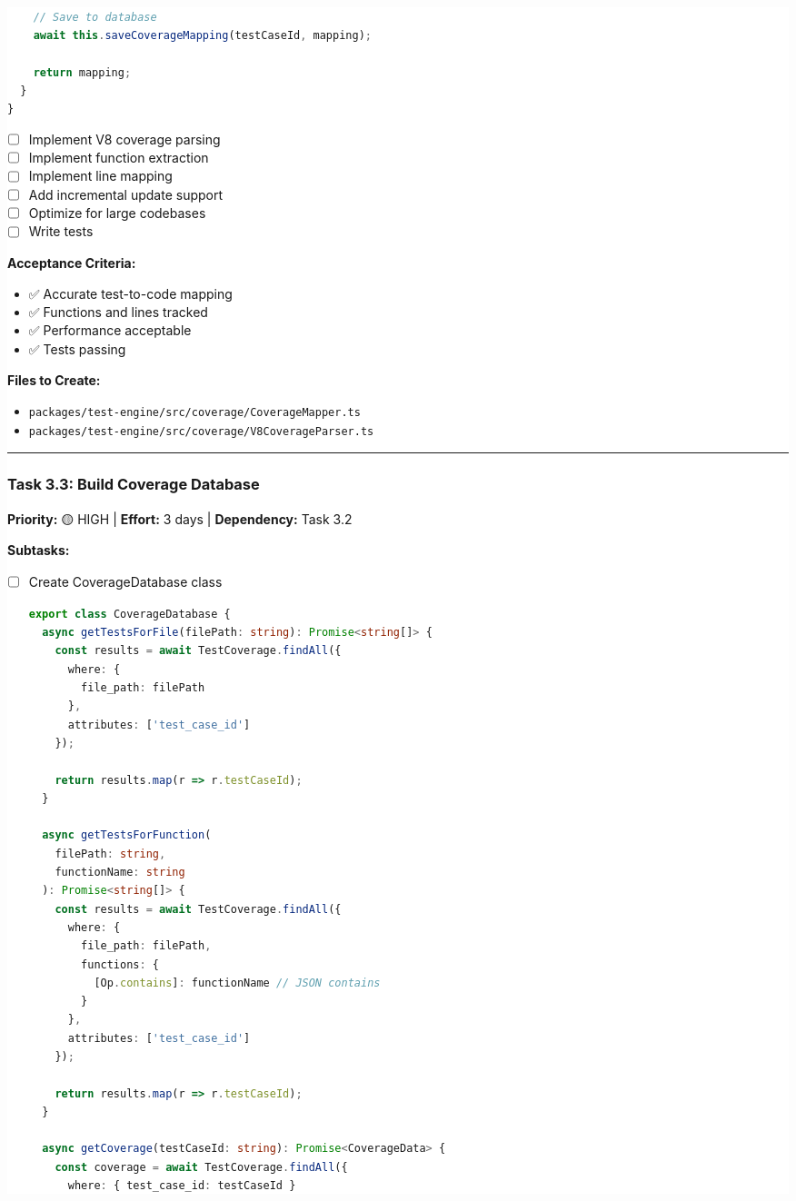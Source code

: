  ```typescript
      // Save to database
      await this.saveCoverageMapping(testCaseId, mapping);
      
      return mapping;
    }
  }
  ```
- [ ] Implement V8 coverage parsing
- [ ] Implement function extraction
- [ ] Implement line mapping
- [ ] Add incremental update support
- [ ] Optimize for large codebases
- [ ] Write tests

**Acceptance Criteria:**
- ✅ Accurate test-to-code mapping
- ✅ Functions and lines tracked
- ✅ Performance acceptable
- ✅ Tests passing

**Files to Create:**
- `packages/test-engine/src/coverage/CoverageMapper.ts`
- `packages/test-engine/src/coverage/V8CoverageParser.ts`

---

### Task 3.3: Build Coverage Database

**Priority:** 🟡 HIGH | **Effort:** 3 days | **Dependency:** Task 3.2

**Subtasks:**
- [ ] Create CoverageDatabase class
  ```typescript
  export class CoverageDatabase {
    async getTestsForFile(filePath: string): Promise<string[]> {
      const results = await TestCoverage.findAll({
        where: {
          file_path: filePath
        },
        attributes: ['test_case_id']
      });
      
      return results.map(r => r.testCaseId);
    }
    
    async getTestsForFunction(
      filePath: string,
      functionName: string
    ): Promise<string[]> {
      const results = await TestCoverage.findAll({
        where: {
          file_path: filePath,
          functions: {
            [Op.contains]: functionName // JSON contains
          }
        },
        attributes: ['test_case_id']
      });
      
      return results.map(r => r.testCaseId);
    }
    
    async getCoverage(testCaseId: string): Promise<CoverageData> {
      const coverage = await TestCoverage.findAll({
        where: { test_case_id: testCaseId }
  ```